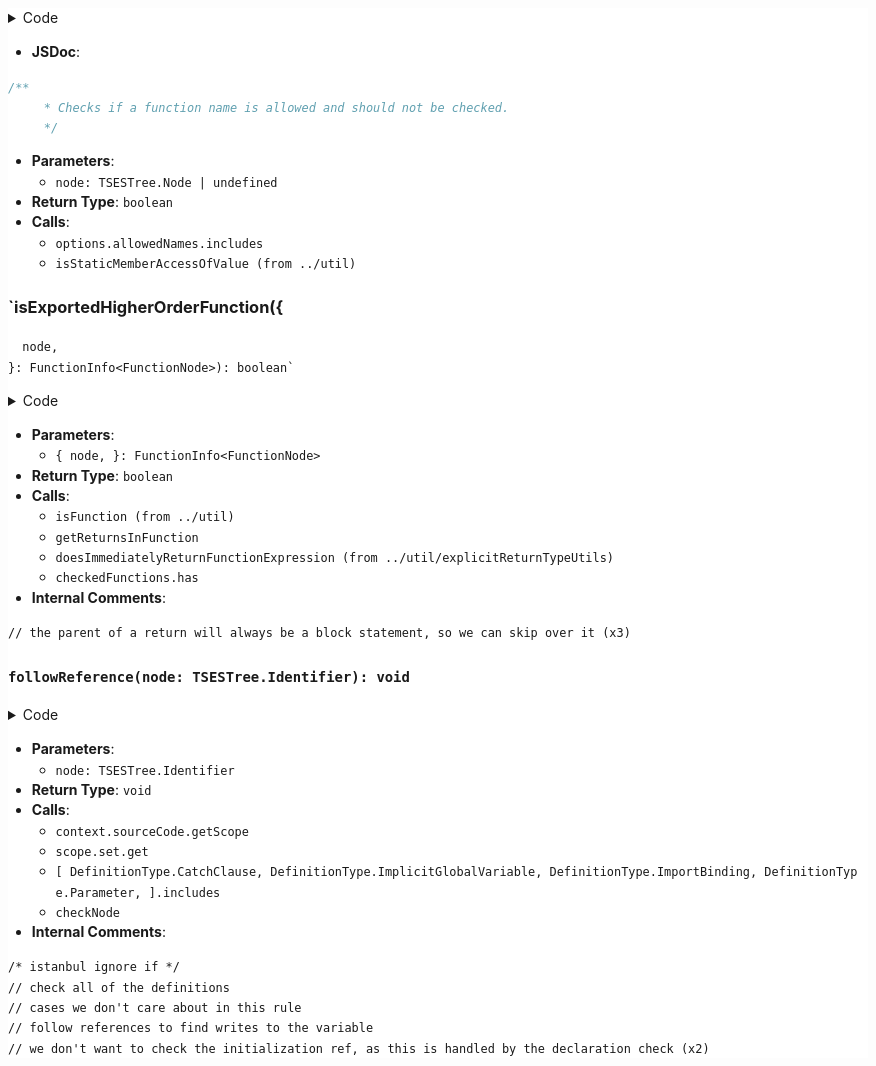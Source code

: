 <details><summary>Code</summary></details>

- **JSDoc**:
```ts
/**
     * Checks if a function name is allowed and should not be checked.
     */
```

- **Parameters**:
  - `node: TSESTree.Node | undefined`
- **Return Type**: `boolean`
- **Calls**:
  - `options.allowedNames.includes`
  - `isStaticMemberAccessOfValue (from ../util)`
### `isExportedHigherOrderFunction({
      node,
    }: FunctionInfo<FunctionNode>): boolean`

<details><summary>Code</summary></details>

- **Parameters**:
  - `{
      node,
    }: FunctionInfo<FunctionNode>`
- **Return Type**: `boolean`
- **Calls**:
  - `isFunction (from ../util)`
  - `getReturnsInFunction`
  - `doesImmediatelyReturnFunctionExpression (from ../util/explicitReturnTypeUtils)`
  - `checkedFunctions.has`
- **Internal Comments**:
```
// the parent of a return will always be a block statement, so we can skip over it (x3)
```

### `followReference(node: TSESTree.Identifier): void`

<details><summary>Code</summary></details>

- **Parameters**:
  - `node: TSESTree.Identifier`
- **Return Type**: `void`
- **Calls**:
  - `context.sourceCode.getScope`
  - `scope.set.get`
  - `[
            DefinitionType.CatchClause,
            DefinitionType.ImplicitGlobalVariable,
            DefinitionType.ImportBinding,
            DefinitionType.Parameter,
          ].includes`
  - `checkNode`
- **Internal Comments**:
```
/* istanbul ignore if */
// check all of the definitions
// cases we don't care about in this rule
// follow references to find writes to the variable
// we don't want to check the initialization ref, as this is handled by the declaration check (x2)
```
